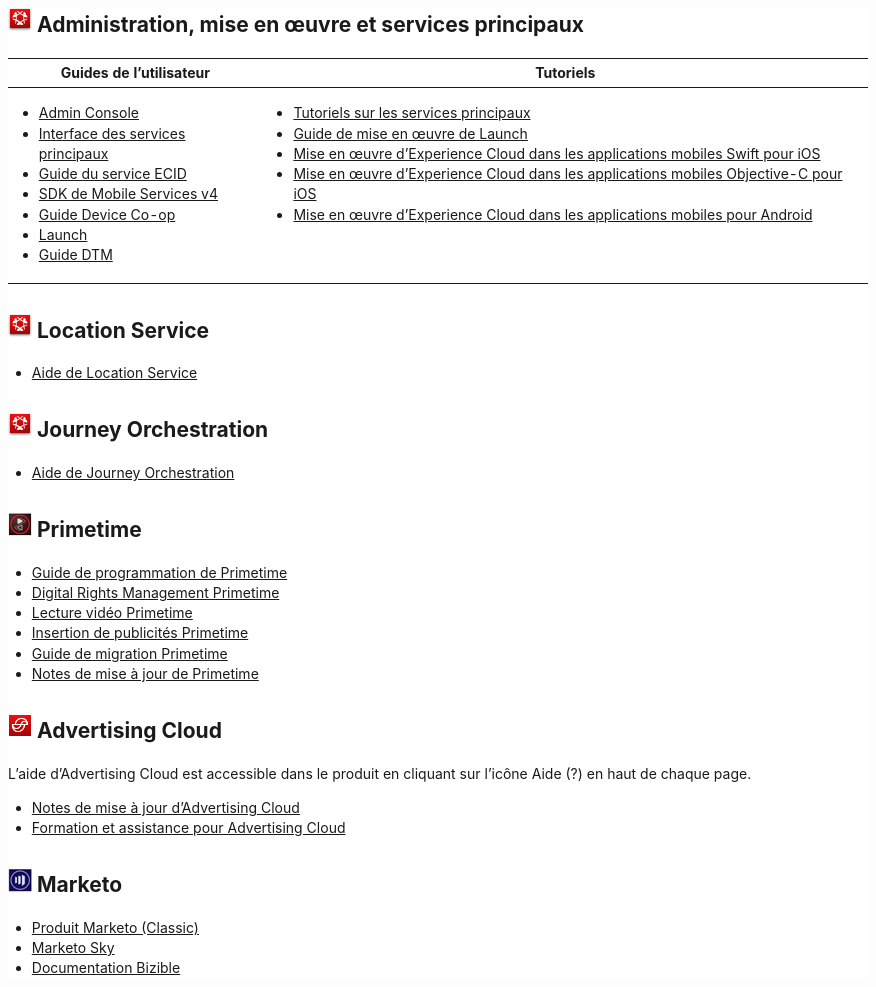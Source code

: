 ## ![Icône](/help/assets/experience-cloud.png) Administration, mise en œuvre et services principaux

| Guides de l’utilisateur | Tutoriels |
|--- |--- |
| <ul><li>[Admin Console](https://helpx.adobe.com/fr/enterprise/using/admin-console.html)</li><li>[Interface des services principaux](https://docs.adobe.com/content/help/fr-FR/core-services/interface/experience-cloud.html)</li><li>[Guide du service ECID](https://docs.adobe.com/content/help/fr-FR/id-service/using/home.html)</li><li>[SDK de Mobile Services v4](https://docs.adobe.com/content/help/fr-FR/mobile-services/using/home.html)</li><li>[Guide Device Co-op](https://docs.adobe.com/content/help/fr-FR/device-co-op/using/home.html)</li><li>[Launch](https://experienceleague.adobe.com/docs/launch/using/home.html?lang=fr)</li><li>[Guide DTM](https://docs.adobe.com/content/help/fr-FR/dtm/using/dtm-home.html)</li></ul> | <ul><li>[Tutoriels sur les services principaux](https://docs.adobe.com/content/help/en/core-services-learn/tutorials/overview.html)</li><li>[Guide de mise en œuvre de Launch](https://docs.adobe.com/content/help/fr-FR/experience-cloud/implementing-in-websites-with-launch/index.html)</li><li>[Mise en œuvre d’Experience Cloud dans les applications mobiles Swift pour iOS](https://docs.adobe.com/content/help/fr-FR/experience-cloud/implementing-in-mobile-ios-swift-apps-with-launch/index.html)</li><li>[Mise en œuvre d’Experience Cloud dans les applications mobiles Objective-C pour iOS](https://docs.adobe.com/content/help/fr-FR/experience-cloud/implementing-in-mobile-ios-objective-c-apps-with-launch/index.html)</li><li>[Mise en œuvre d’Experience Cloud dans les applications mobiles pour Android](https://docs.adobe.com/content/help/fr-FR/experience-cloud/implementing-in-mobile-android-apps-with-launch/index.html)</li></ul> |

## ![Icône](/help/assets/experience-cloud.png) Location Service

* [Aide de Location Service](https://docs.adobe.com/content/help/fr-FR/places/using/home.html)

## ![Icône](/help/assets/experience-cloud.png) Journey Orchestration

* [Aide de Journey Orchestration](https://docs.adobe.com/content/help/en/platform-learn/tutorials/overview.html)

## ![Icône](/help/assets/primetime.png) Primetime

* [Guide de programmation de Primetime](https://docs.adobe.com/content/help/en/primetime/programming/home.html)
* [Digital Rights Management Primetime](https://docs.adobe.com/content/help/en/primetime/drm/home.html)
* [Lecture vidéo Primetime](https://docs.adobe.com/content/help/en/primetime/video-playback/home.html)
* [Insertion de publicités Primetime](https://docs.adobe.com/content/help/en/primetime/ad-insertion/home.html)
* [Guide de migration Primetime](https://docs.adobe.com/content/help/en/primetime/migration/home.html)
* [Notes de mise à jour de Primetime](https://docs.adobe.com/content/help/en/primetime/release-notes/home.html)

## ![Icône](/help/assets/advertising-cloud.png) Advertising Cloud

L’aide d’Advertising Cloud est accessible dans le produit en cliquant sur l’icône Aide (?) en haut de chaque page.

* [Notes de mise à jour d’Advertising Cloud](https://docs.adobe.com/content/help/fr-FR/release-notes/experience-cloud/current.html#adcloud)
* [Formation et assistance pour Advertising Cloud](https://helpx.adobe.com/fr/support/advertising-cloud.html)

## ![Icône](/help/assets/marketo.png) Marketo

* [Produit Marketo (Classic)](https://docs.marketo.com/)
* [Marketo Sky](https://help.marketo.com/hc/en-us)
* [Documentation Bizible](https://docs.marketo.com/display/BIZ/Bizible)
